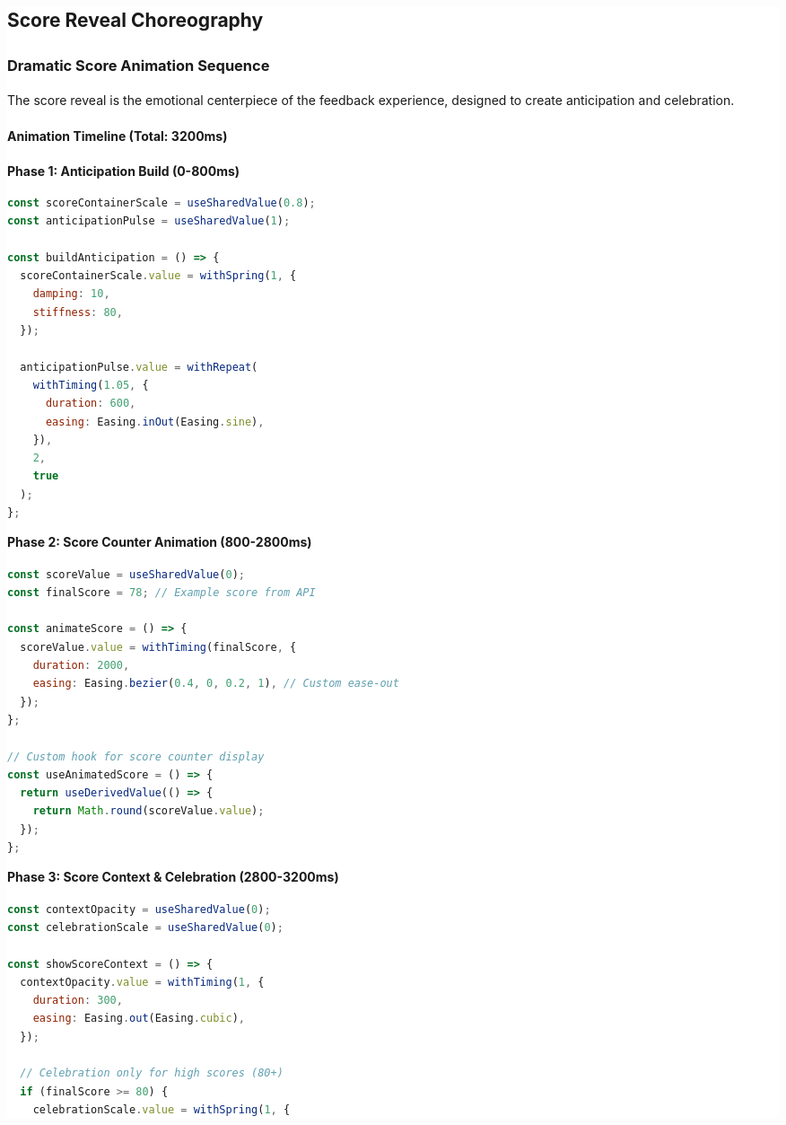 ## Score Reveal Choreography

### Dramatic Score Animation Sequence

The score reveal is the emotional centerpiece of the feedback experience, designed to create anticipation and celebration.

#### Animation Timeline (Total: 3200ms)

**Phase 1: Anticipation Build (0-800ms)**
```javascript
const scoreContainerScale = useSharedValue(0.8);
const anticipationPulse = useSharedValue(1);

const buildAnticipation = () => {
  scoreContainerScale.value = withSpring(1, {
    damping: 10,
    stiffness: 80,
  });
  
  anticipationPulse.value = withRepeat(
    withTiming(1.05, {
      duration: 600,
      easing: Easing.inOut(Easing.sine),
    }),
    2,
    true
  );
};
```

**Phase 2: Score Counter Animation (800-2800ms)**
```javascript
const scoreValue = useSharedValue(0);
const finalScore = 78; // Example score from API

const animateScore = () => {
  scoreValue.value = withTiming(finalScore, {
    duration: 2000,
    easing: Easing.bezier(0.4, 0, 0.2, 1), // Custom ease-out
  });
};

// Custom hook for score counter display
const useAnimatedScore = () => {
  return useDerivedValue(() => {
    return Math.round(scoreValue.value);
  });
};
```

**Phase 3: Score Context & Celebration (2800-3200ms)**
```javascript
const contextOpacity = useSharedValue(0);
const celebrationScale = useSharedValue(0);

const showScoreContext = () => {
  contextOpacity.value = withTiming(1, {
    duration: 300,
    easing: Easing.out(Easing.cubic),
  });
  
  // Celebration only for high scores (80+)
  if (finalScore >= 80) {
    celebrationScale.value = withSpring(1, {
```